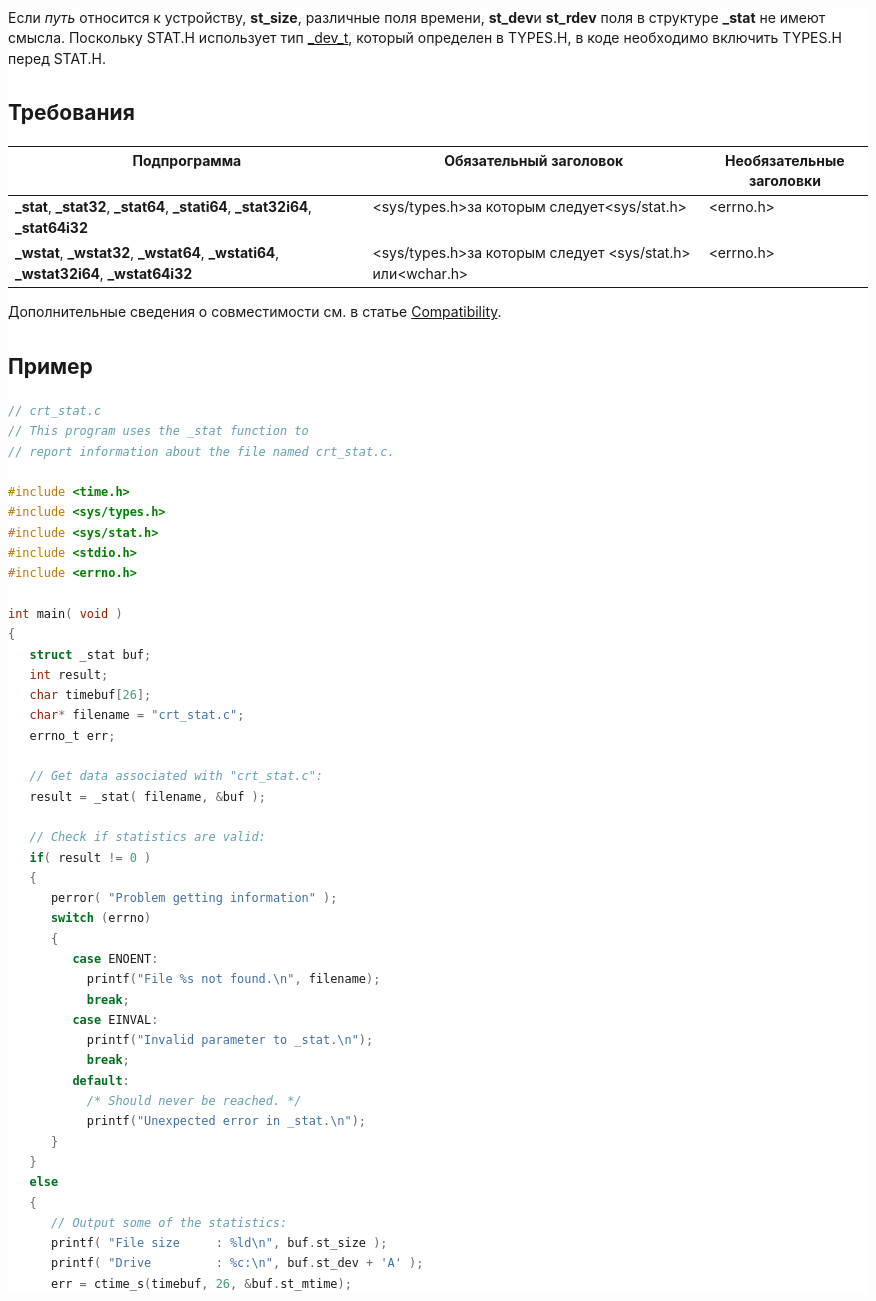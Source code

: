 Если *путь* относится к устройству, **st_size**, различные поля времени, **st_dev**и **st_rdev** поля в структуре **_stat** не имеют смысла. Поскольку STAT.H использует тип [_dev_t](../../c-runtime-library/standard-types.md), который определен в TYPES.H, в коде необходимо включить TYPES.H перед STAT.H.

## <a name="requirements"></a>Требования

|Подпрограмма|Обязательный заголовок|Необязательные заголовки|
|-------------|---------------------|----------------------|
|**_stat**, **_stat32**, **_stat64**, **_stati64**, **_stat32i64**, **_stat64i32**|\<sys/types.h>за которым следует\<sys/stat.h>|\<errno.h>|
|**_wstat**, **_wstat32**, **_wstat64**, **_wstati64**, **_wstat32i64**, **_wstat64i32**|\<sys/types.h>за которым следует \<sys/stat.h> или\<wchar.h>|\<errno.h>|

Дополнительные сведения о совместимости см. в статье [Compatibility](../../c-runtime-library/compatibility.md).

## <a name="example"></a>Пример

```C
// crt_stat.c
// This program uses the _stat function to
// report information about the file named crt_stat.c.

#include <time.h>
#include <sys/types.h>
#include <sys/stat.h>
#include <stdio.h>
#include <errno.h>

int main( void )
{
   struct _stat buf;
   int result;
   char timebuf[26];
   char* filename = "crt_stat.c";
   errno_t err;

   // Get data associated with "crt_stat.c":
   result = _stat( filename, &buf );

   // Check if statistics are valid:
   if( result != 0 )
   {
      perror( "Problem getting information" );
      switch (errno)
      {
         case ENOENT:
           printf("File %s not found.\n", filename);
           break;
         case EINVAL:
           printf("Invalid parameter to _stat.\n");
           break;
         default:
           /* Should never be reached. */
           printf("Unexpected error in _stat.\n");
      }
   }
   else
   {
      // Output some of the statistics:
      printf( "File size     : %ld\n", buf.st_size );
      printf( "Drive         : %c:\n", buf.st_dev + 'A' );
      err = ctime_s(timebuf, 26, &buf.st_mtime);
```